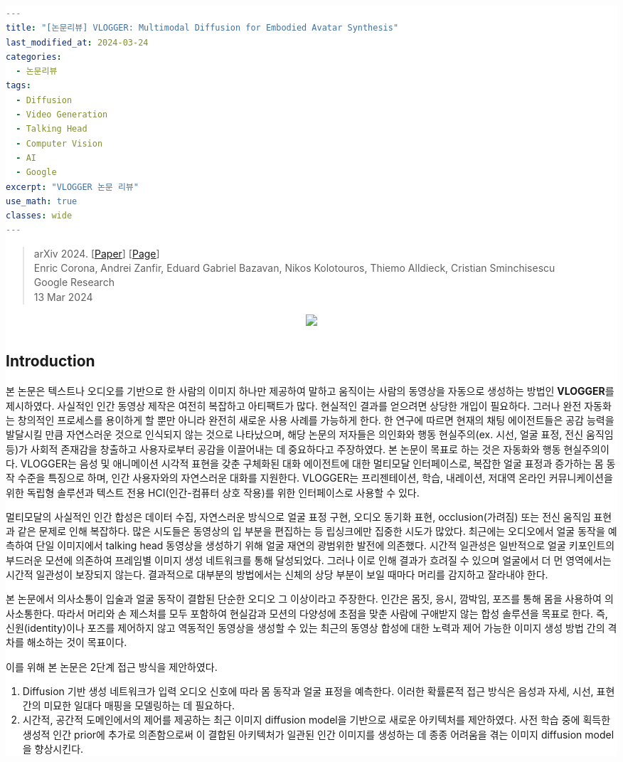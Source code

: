 ```yaml
---
title: "[논문리뷰] VLOGGER: Multimodal Diffusion for Embodied Avatar Synthesis"
last_modified_at: 2024-03-24
categories:
  - 논문리뷰
tags:
  - Diffusion
  - Video Generation
  - Talking Head
  - Computer Vision
  - AI
  - Google
excerpt: "VLOGGER 논문 리뷰"
use_math: true
classes: wide
---
```


> arXiv 2024. [[Paper](https://arxiv.org/abs/2403.08764)] [[Page](https://enriccorona.github.io/vlogger/)]  
> Enric Corona, Andrei Zanfir, Eduard Gabriel Bazavan, Nikos Kolotouros, Thiemo Alldieck, Cristian Sminchisescu  
> Google Research  
> 13 Mar 2024  

<center><img src='{{"/assets/img/vlogger/vlogger-fig1.webp" | relative_url}}' width="100%"></center>

## Introduction
본 논문은 텍스트나 오디오를 기반으로 한 사람의 이미지 하나만 제공하여 말하고 움직이는 사람의 동영상을 자동으로 생성하는 방법인 **VLOGGER**를 제시하였다. 사실적인 인간 동영상 제작은 여전히 복잡하고 아티팩트가 많다. 현실적인 결과를 얻으려면 상당한 개입이 필요하다. 그러나 완전 자동화는 창의적인 프로세스를 용이하게 할 뿐만 아니라 완전히 새로운 사용 사례를 가능하게 한다. 한 연구에 따르면 현재의 채팅 에이전트들은 공감 능력을 발달시킬 만큼 자연스러운 것으로 인식되지 않는 것으로 나타났으며, 해당 논문의 저자들은 의인화와 행동 현실주의(ex. 시선, 얼굴 표정, 전신 움직임 등)가 사회적 존재감을 창출하고 사용자로부터 공감을 이끌어내는 데 중요하다고 주장하였다. 본 논문이 목표로 하는 것은 자동화와 행동 현실주의이다. VLOGGER는 음성 및 애니메이션 시각적 표현을 갖춘 구체화된 대화 에이전트에 대한 멀티모달 인터페이스로, 복잡한 얼굴 표정과 증가하는 몸 동작 수준을 특징으로 하며, 인간 사용자와의 자연스러운 대화를 지원한다. VLOGGER는 프리젠테이션, 학습, 내레이션, 저대역 온라인 커뮤니케이션을 위한 독립형 솔루션과 텍스트 전용 HCI(인간-컴퓨터 상호 작용)를 위한 인터페이스로 사용할 수 있다. 

멀티모달의 사실적인 인간 합성은 데이터 수집, 자연스러운 방식으로 얼굴 표정 구현, 오디오 동기화 표현, occlusion(가려짐) 또는 전신 움직임 표현과 같은 문제로 인해 복잡하다. 많은 시도들은 동영상의 입 부분을 편집하는 등 립싱크에만 집중한 시도가 많았다. 최근에는 오디오에서 얼굴 동작을 예측하여 단일 이미지에서 talking head 동영상을 생성하기 위해 얼굴 재연의 광범위한 발전에 의존했다. 시간적 일관성은 일반적으로 얼굴 키포인트의 부드러운 모션에 의존하여 프레임별 이미지 생성 네트워크를 통해 달성되었다. 그러나 이로 인해 결과가 흐려질 수 있으며 얼굴에서 더 먼 영역에서는 시간적 일관성이 보장되지 않는다. 결과적으로 대부분의 방법에서는 신체의 상당 부분이 보일 때마다 머리를 감지하고 잘라내야 한다. 

본 논문에서 의사소통이 입술과 얼굴 동작이 결합된 단순한 오디오 그 이상이라고 주장한다. 인간은 몸짓, 응시, 깜박임, 포즈를 통해 몸을 사용하여 의사소통한다. 따라서 머리와 손 제스처를 모두 포함하여 현실감과 모션의 다양성에 초점을 맞춘 사람에 구애받지 않는 합성 솔루션을 목표로 한다. 즉, 신원(identity)이나 포즈를 제어하지 않고 역동적인 동영상을 생성할 수 있는 최근의 동영상 합성에 대한 노력과 제어 가능한 이미지 생성 방법 간의 격차를 해소하는 것이 목표이다. 

이를 위해 본 논문은 2단계 접근 방식을 제안하였다.

1. Diffusion 기반 생성 네트워크가 입력 오디오 신호에 따라 몸 동작과 얼굴 표정을 예측한다. 이러한 확률론적 접근 방식은 음성과 자세, 시선, 표현 간의 미묘한 일대다 매핑을 모델링하는 데 필요하다. 
2. 시간적, 공간적 도메인에서의 제어를 제공하는 최근 이미지 diffusion model을 기반으로 새로운 아키텍처를 제안하였다. 사전 학습 중에 획득한 생성적 인간 prior에 추가로 의존함으로써 이 결합된 아키텍처가 일관된 인간 이미지를 생성하는 데 종종 어려움을 겪는 이미지 diffusion model을 향상시킨다. 
